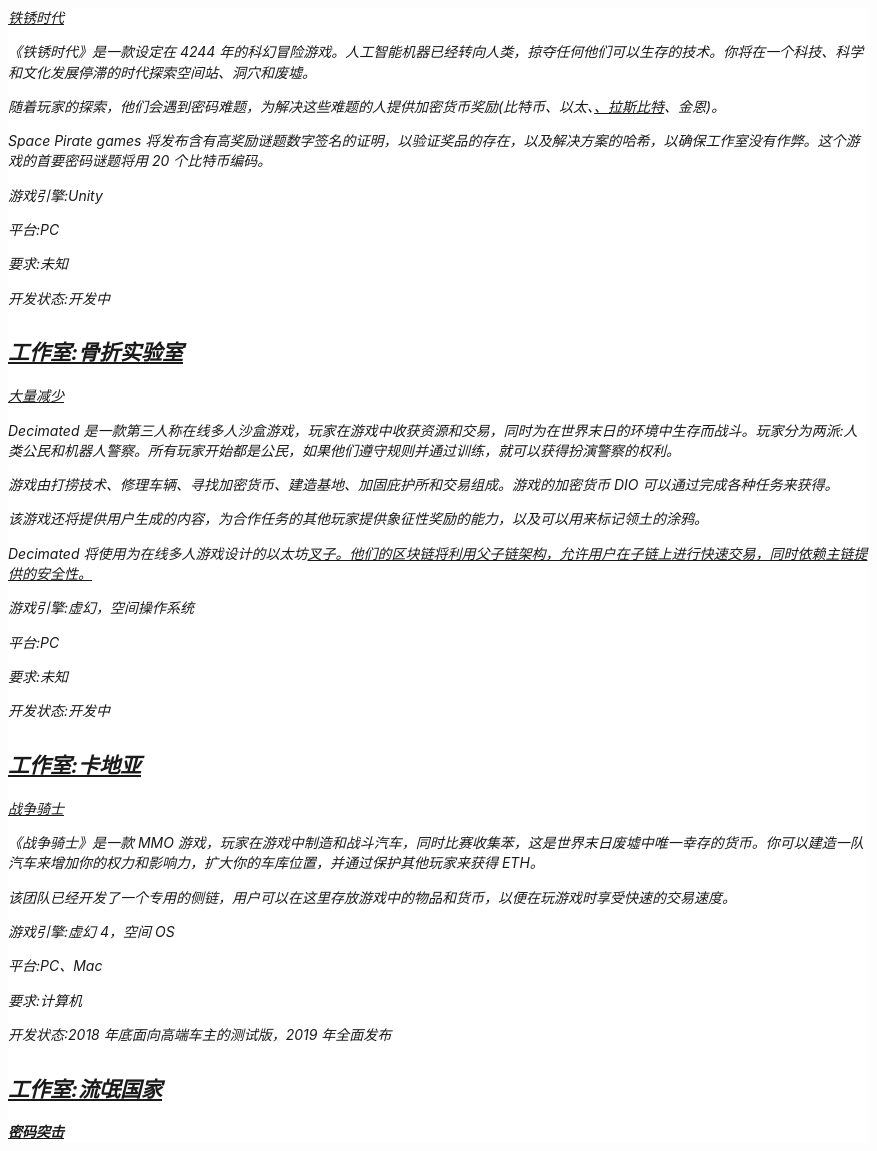 *[铁锈时代](https://www.ageofrust.games/)*

*《铁锈时代》是一款设定在 4244 年的科幻冒险游戏。人工智能机器已经转向人类，掠夺任何他们可以生存的技术。你将在一个科技、科学和文化发展停滞的时代探索空间站、洞穴和废墟。*

*随着玩家的探索，他们会遇到密码难题，为解决这些难题的人提供加密货币奖励(比特币、以太、[、拉斯比特](https://www.ageofrust.games/rustbits/)、金恩)。*

*Space Pirate games 将发布含有高奖励谜题数字签名的证明，以验证奖品的存在，以及解决方案的哈希，以确保工作室没有作弊。这个游戏的首要密码谜题将用 20 个比特币编码。*

*游戏引擎:Unity*

*平台:PC*

*要求:未知*

*开发状态:开发中*

## *[工作室:骨折实验室](https://www.decimated.net/)*

*[大量减少](https://www.decimated.net/)*

*Decimated 是一款第三人称在线多人沙盒游戏，玩家在游戏中收获资源和交易，同时为在世界末日的环境中生存而战斗。玩家分为两派:人类公民和机器人警察。所有玩家开始都是公民，如果他们遵守规则并通过训练，就可以获得扮演警察的权利。*

*游戏由打捞技术、修理车辆、寻找加密货币、建造基地、加固庇护所和交易组成。游戏的加密货币 DIO 可以通过完成各种任务来获得。*

*该游戏还将提供用户生成的内容，为合作任务的其他玩家提供象征性奖励的能力，以及可以用来标记领土的涂鸦。*

*Decimated 将使用为在线多人游戏设计的以太坊[叉子。他们的区块链将利用父子链架构，允许用户在子链上进行快速交易，同时依赖主链提供的安全性。](https://www.dropbox.com/s/jm14tc36q91m6uy/DECIMATED%20MMO%20whitepaper%20WIP%20unformatted.pdf?dl=0)*

*游戏引擎:虚幻，空间操作系统*

*平台:PC*

*要求:未知*

*开发状态:开发中*

## *[工作室:卡地亚](https://cartified.com/)*

*[战争骑士](https://warriders.com/)*

*《战争骑士》是一款 MMO 游戏，玩家在游戏中制造和战斗汽车，同时比赛收集苯，这是世界末日废墟中唯一幸存的货币。你可以建造一队汽车来增加你的权力和影响力，扩大你的车库位置，并通过保护其他玩家来获得 ETH。*

*该团队已经开发了一个专用的侧链，用户可以在这里存放游戏中的物品和货币，以便在玩游戏时享受快速的交易速度。*

*游戏引擎:虚幻 4，空间 OS*

*平台:PC、Mac*

*要求:计算机*

*开发状态:2018 年底面向高端车主的测试版，2019 年全面发布*

## *[工作室:流氓国家](https://cryptoassault.io/)*

*[***密码突击***](https://cryptoassault.io/)*
